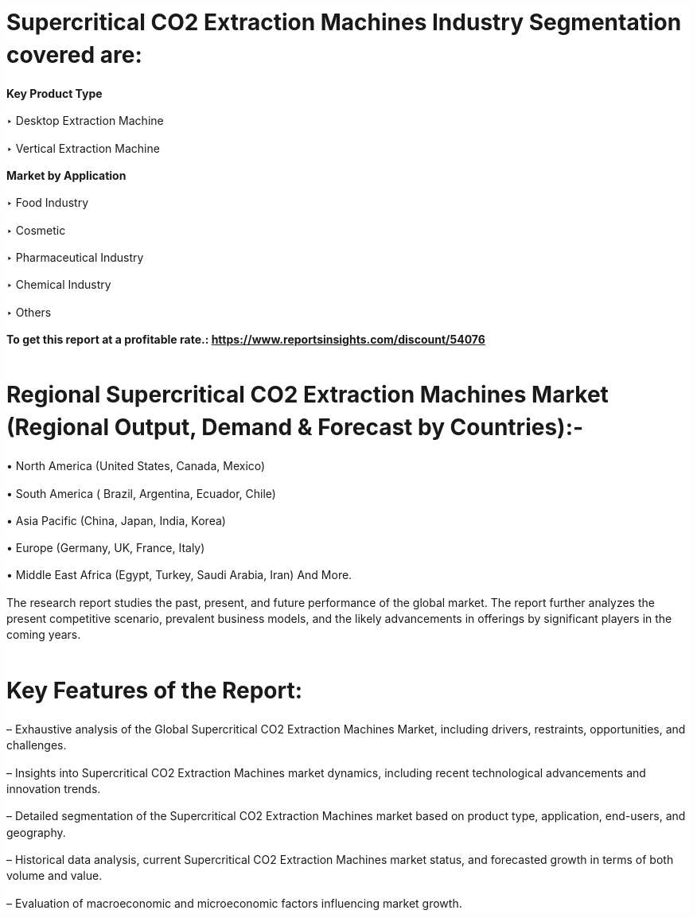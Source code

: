 # <strong>Supercritical CO2 Extraction Machines Industry Segmentation covered are:</strong>

<strong>Key Product Type</Strong>

‣ Desktop Extraction Machine

‣ Vertical Extraction Machine

<strong>Market by Application</Strong>

‣ Food Industry

‣ Cosmetic

‣ Pharmaceutical Industry

‣ Chemical Industry

‣ Others

<strong>To get this report at a profitable rate.: <a href=https://www.reportsinsights.com/discount/54076>https://www.reportsinsights.com/discount/54076</a></strong>

# <strong>Regional Supercritical CO2 Extraction Machines Market (Regional Output, Demand &amp; Forecast by Countries):-</strong>

• North America (United States, Canada, Mexico)

• South America ( Brazil, Argentina, Ecuador, Chile)

• Asia Pacific (China, Japan, India, Korea)

• Europe (Germany, UK, France, Italy)

• Middle East Africa (Egypt, Turkey, Saudi Arabia, Iran) And More.

The research report studies the past, present, and future performance of the global market. The report further analyzes the present competitive scenario, prevalent business models, and the likely advancements in offerings by significant players in the coming years.

# <strong>Key Features of the Report:</strong>

– Exhaustive analysis of the Global Supercritical CO2 Extraction Machines Market, including drivers, restraints, opportunities, and challenges.

– Insights into Supercritical CO2 Extraction Machines market dynamics, including recent technological advancements and innovation trends.

– Detailed segmentation of the Supercritical CO2 Extraction Machines market based on product type, application, end-users, and geography.

– Historical data analysis, current Supercritical CO2 Extraction Machines market status, and forecasted growth in terms of both volume and value.

– Evaluation of macroeconomic and microeconomic factors influencing market growth.
